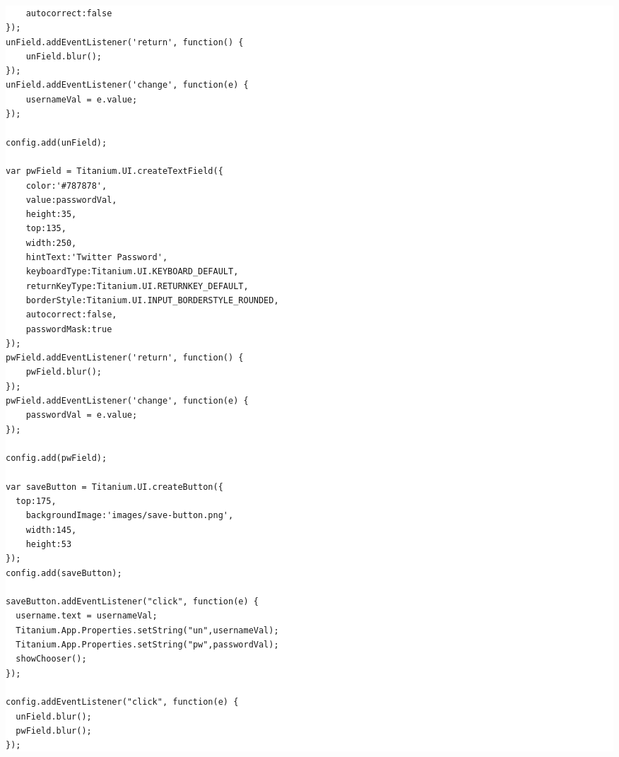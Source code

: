 ```
	autocorrect:false
});
unField.addEventListener('return', function() {
	unField.blur();
});
unField.addEventListener('change', function(e) {
	usernameVal = e.value;
});

config.add(unField);

var pwField = Titanium.UI.createTextField({
	color:'#787878',
	value:passwordVal,
	height:35,
	top:135,
	width:250,
	hintText:'Twitter Password',
	keyboardType:Titanium.UI.KEYBOARD_DEFAULT,
	returnKeyType:Titanium.UI.RETURNKEY_DEFAULT,
	borderStyle:Titanium.UI.INPUT_BORDERSTYLE_ROUNDED,
	autocorrect:false,
	passwordMask:true
});
pwField.addEventListener('return', function() {
	pwField.blur();
});
pwField.addEventListener('change', function(e) {
	passwordVal = e.value;
});

config.add(pwField);

var saveButton = Titanium.UI.createButton({
  top:175,
	backgroundImage:'images/save-button.png',
	width:145,
	height:53
});
config.add(saveButton);

saveButton.addEventListener("click", function(e) {
  username.text = usernameVal;
  Titanium.App.Properties.setString("un",usernameVal);
  Titanium.App.Properties.setString("pw",passwordVal);
  showChooser();
});

config.addEventListener("click", function(e) {
  unField.blur();
  pwField.blur();
});
```
